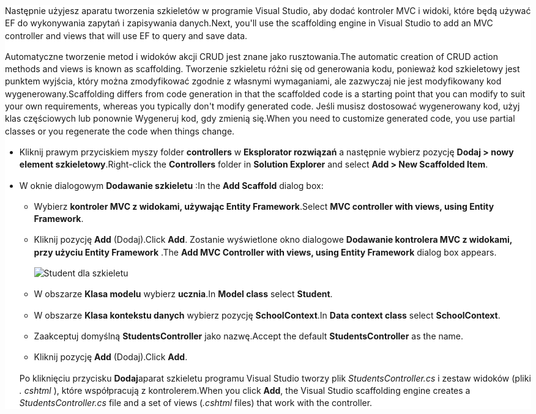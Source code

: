 <span data-ttu-id="1c9d0-265">Następnie użyjesz aparatu tworzenia szkieletów w programie Visual Studio, aby dodać kontroler MVC i widoki, które będą używać EF do wykonywania zapytań i zapisywania danych.</span><span class="sxs-lookup"><span data-stu-id="1c9d0-265">Next, you'll use the scaffolding engine in Visual Studio to add an MVC controller and views that will use EF to query and save data.</span></span>

<span data-ttu-id="1c9d0-266">Automatyczne tworzenie metod i widoków akcji CRUD jest znane jako rusztowania.</span><span class="sxs-lookup"><span data-stu-id="1c9d0-266">The automatic creation of CRUD action methods and views is known as scaffolding.</span></span> <span data-ttu-id="1c9d0-267">Tworzenie szkieletu różni się od generowania kodu, ponieważ kod szkieletowy jest punktem wyjścia, który można zmodyfikować zgodnie z własnymi wymaganiami, ale zazwyczaj nie jest modyfikowany kod wygenerowany.</span><span class="sxs-lookup"><span data-stu-id="1c9d0-267">Scaffolding differs from code generation in that the scaffolded code is a starting point that you can modify to suit your own requirements, whereas you typically don't modify generated code.</span></span> <span data-ttu-id="1c9d0-268">Jeśli musisz dostosować wygenerowany kod, użyj klas częściowych lub ponownie Wygeneruj kod, gdy zmienią się.</span><span class="sxs-lookup"><span data-stu-id="1c9d0-268">When you need to customize generated code, you use partial classes or you regenerate the code when things change.</span></span>

* <span data-ttu-id="1c9d0-269">Kliknij prawym przyciskiem myszy folder **controllers** w **Eksplorator rozwiązań** a następnie wybierz pozycję **Dodaj > nowy element szkieletowy**.</span><span class="sxs-lookup"><span data-stu-id="1c9d0-269">Right-click the **Controllers** folder in **Solution Explorer** and select **Add > New Scaffolded Item**.</span></span>

* <span data-ttu-id="1c9d0-270">W oknie dialogowym **Dodawanie szkieletu** :</span><span class="sxs-lookup"><span data-stu-id="1c9d0-270">In the **Add Scaffold** dialog box:</span></span>

  * <span data-ttu-id="1c9d0-271">Wybierz **kontroler MVC z widokami, używając Entity Framework**.</span><span class="sxs-lookup"><span data-stu-id="1c9d0-271">Select **MVC controller with views, using Entity Framework**.</span></span>

  * <span data-ttu-id="1c9d0-272">Kliknij pozycję **Add** (Dodaj).</span><span class="sxs-lookup"><span data-stu-id="1c9d0-272">Click **Add**.</span></span> <span data-ttu-id="1c9d0-273">Zostanie wyświetlone okno dialogowe **Dodawanie kontrolera MVC z widokami, przy użyciu Entity Framework** .</span><span class="sxs-lookup"><span data-stu-id="1c9d0-273">The **Add MVC Controller with views, using Entity Framework** dialog box appears.</span></span>

    ![Student dla szkieletu](intro/_static/scaffold-student2.png)

  * <span data-ttu-id="1c9d0-275">W obszarze **Klasa modelu** wybierz **ucznia**.</span><span class="sxs-lookup"><span data-stu-id="1c9d0-275">In **Model class** select **Student**.</span></span>

  * <span data-ttu-id="1c9d0-276">W obszarze **Klasa kontekstu danych** wybierz pozycję **SchoolContext**.</span><span class="sxs-lookup"><span data-stu-id="1c9d0-276">In **Data context class** select **SchoolContext**.</span></span>

  * <span data-ttu-id="1c9d0-277">Zaakceptuj domyślną **StudentsController** jako nazwę.</span><span class="sxs-lookup"><span data-stu-id="1c9d0-277">Accept the default **StudentsController** as the name.</span></span>

  * <span data-ttu-id="1c9d0-278">Kliknij pozycję **Add** (Dodaj).</span><span class="sxs-lookup"><span data-stu-id="1c9d0-278">Click **Add**.</span></span>

  <span data-ttu-id="1c9d0-279">Po kliknięciu przycisku **Dodaj**aparat szkieletu programu Visual Studio tworzy plik *StudentsController.cs* i zestaw widoków (pliki *. cshtml* ), które współpracują z kontrolerem.</span><span class="sxs-lookup"><span data-stu-id="1c9d0-279">When you click **Add**, the Visual Studio scaffolding engine creates a *StudentsController.cs* file and a set of views (*.cshtml* files) that work with the controller.</span></span>
